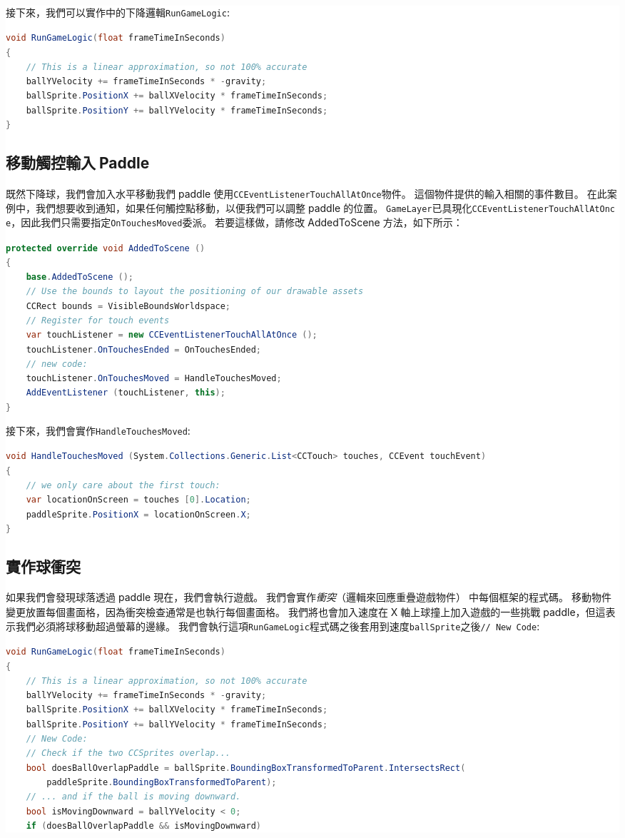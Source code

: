 接下來，我們可以實作中的下降邏輯`RunGameLogic`:

```csharp
void RunGameLogic(float frameTimeInSeconds)
{
    // This is a linear approximation, so not 100% accurate
    ballYVelocity += frameTimeInSeconds * -gravity;
    ballSprite.PositionX += ballXVelocity * frameTimeInSeconds;
    ballSprite.PositionY += ballYVelocity * frameTimeInSeconds;
}
```

## <a name="moving-the-paddle-with-touch-input"></a>移動觸控輸入 Paddle

既然下降球，我們會加入水平移動我們 paddle 使用`CCEventListenerTouchAllAtOnce`物件。 這個物件提供的輸入相關的事件數目。 在此案例中，我們想要收到通知，如果任何觸控點移動，以便我們可以調整 paddle 的位置。 `GameLayer`已具現化`CCEventListenerTouchAllAtOnce`，因此我們只需要指定`OnTouchesMoved`委派。 若要這樣做，請修改 AddedToScene 方法，如下所示：


```csharp
protected override void AddedToScene ()
{
    base.AddedToScene ();
    // Use the bounds to layout the positioning of our drawable assets
    CCRect bounds = VisibleBoundsWorldspace;
    // Register for touch events
    var touchListener = new CCEventListenerTouchAllAtOnce ();
    touchListener.OnTouchesEnded = OnTouchesEnded;
    // new code:
    touchListener.OnTouchesMoved = HandleTouchesMoved;
    AddEventListener (touchListener, this);
}
```

接下來，我們會實作`HandleTouchesMoved`:


```csharp
void HandleTouchesMoved (System.Collections.Generic.List<CCTouch> touches, CCEvent touchEvent)
{
    // we only care about the first touch:
    var locationOnScreen = touches [0].Location;
    paddleSprite.PositionX = locationOnScreen.X;
}
```


## <a name="implementing-ball-collision"></a>實作球衝突

如果我們會發現球落透過 paddle 現在，我們會執行遊戲。 我們會實作*衝突*（邏輯來回應重疊遊戲物件） 中每個框架的程式碼。 移動物件變更放置每個畫面格，因為衝突檢查通常是也執行每個畫面格。 我們將也會加入速度在 X 軸上球撞上加入遊戲的一些挑戰 paddle，但這表示我們必須將球移動超過螢幕的邊緣。 我們會執行這項`RunGameLogic`程式碼之後套用到速度`ballSprite`之後`// New Code`:


```csharp
void RunGameLogic(float frameTimeInSeconds)
{
    // This is a linear approximation, so not 100% accurate
    ballYVelocity += frameTimeInSeconds * -gravity;
    ballSprite.PositionX += ballXVelocity * frameTimeInSeconds;
    ballSprite.PositionY += ballYVelocity * frameTimeInSeconds;
    // New Code:
    // Check if the two CCSprites overlap...
    bool doesBallOverlapPaddle = ballSprite.BoundingBoxTransformedToParent.IntersectsRect(
        paddleSprite.BoundingBoxTransformedToParent);
    // ... and if the ball is moving downward.
    bool isMovingDownward = ballYVelocity < 0;
    if (doesBallOverlapPaddle && isMovingDownward)
```